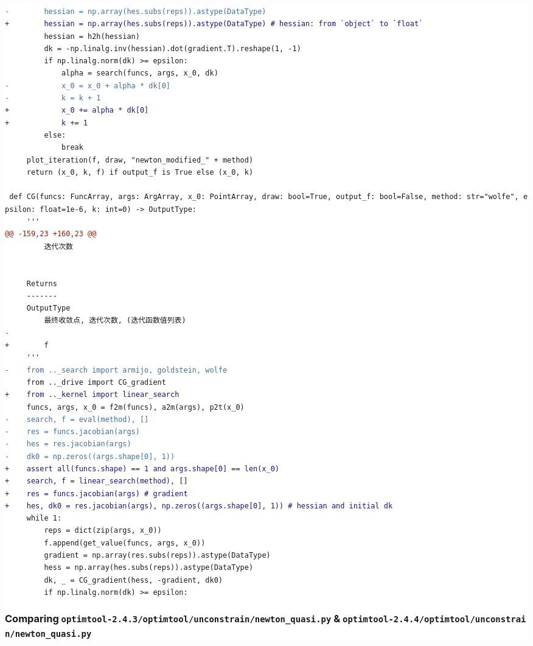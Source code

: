 ```diff
-        hessian = np.array(hes.subs(reps)).astype(DataType)
+        hessian = np.array(hes.subs(reps)).astype(DataType) # hessian: from `object` to `float`
         hessian = h2h(hessian)
         dk = -np.linalg.inv(hessian).dot(gradient.T).reshape(1, -1)
         if np.linalg.norm(dk) >= epsilon:
             alpha = search(funcs, args, x_0, dk)
-            x_0 = x_0 + alpha * dk[0]
-            k = k + 1
+            x_0 += alpha * dk[0]
+            k += 1
         else:
             break
     plot_iteration(f, draw, "newton_modified_" + method)
     return (x_0, k, f) if output_f is True else (x_0, k)
 
 def CG(funcs: FuncArray, args: ArgArray, x_0: PointArray, draw: bool=True, output_f: bool=False, method: str="wolfe", epsilon: float=1e-6, k: int=0) -> OutputType:
     '''
@@ -159,23 +160,23 @@
         迭代次数
         
 
     Returns
     -------
     OutputType
         最终收敛点, 迭代次数, (迭代函数值列表)
-        
+        f
     '''
-    from .._search import armijo, goldstein, wolfe
     from .._drive import CG_gradient
+    from .._kernel import linear_search
     funcs, args, x_0 = f2m(funcs), a2m(args), p2t(x_0)
-    search, f = eval(method), []
-    res = funcs.jacobian(args)
-    hes = res.jacobian(args)
-    dk0 = np.zeros((args.shape[0], 1))
+    assert all(funcs.shape) == 1 and args.shape[0] == len(x_0)
+    search, f = linear_search(method), []
+    res = funcs.jacobian(args) # gradient
+    hes, dk0 = res.jacobian(args), np.zeros((args.shape[0], 1)) # hessian and initial dk
     while 1:
         reps = dict(zip(args, x_0))
         f.append(get_value(funcs, args, x_0))
         gradient = np.array(res.subs(reps)).astype(DataType)
         hess = np.array(hes.subs(reps)).astype(DataType)
         dk, _ = CG_gradient(hess, -gradient, dk0)
         if np.linalg.norm(dk) >= epsilon:
```

### Comparing `optimtool-2.4.3/optimtool/unconstrain/newton_quasi.py` & `optimtool-2.4.4/optimtool/unconstrain/newton_quasi.py`
